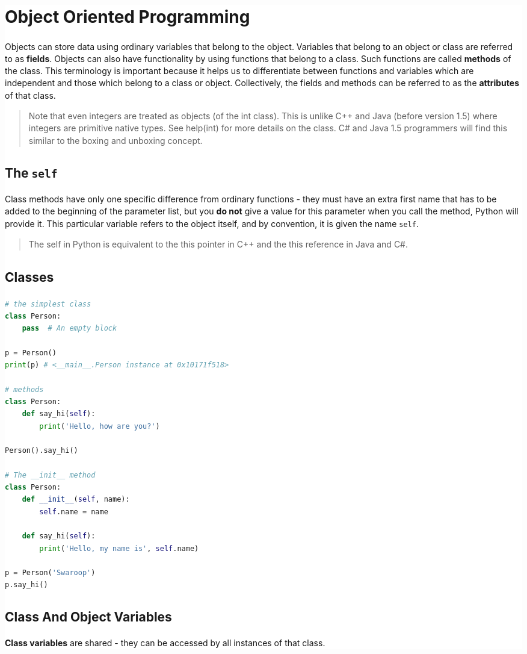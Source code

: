 # Object Oriented Programming
Objects can store data using ordinary variables that belong to the object. Variables that belong to an object or class are referred to as **fields**. Objects can also have functionality by using functions that belong to a class. Such functions are called **methods** of the class. This terminology is important because it helps us to differentiate between functions and variables which are independent and those which belong to a class or object. Collectively, the fields and methods can be referred to as the **attributes** of that class.

>Note that even integers are treated as objects (of the int class). This is unlike C++ and Java (before version 1.5) where integers are primitive native types.
>See help(int) for more details on the class.
>C# and Java 1.5 programmers will find this similar to the boxing and unboxing concept.

## The `self`
Class methods have only one specific difference from ordinary functions - they must have an extra first name that has to be added to the beginning of the parameter list, but you **do not** give a value for this parameter when you call the method, Python will provide it. This particular variable refers to the object itself, and by convention, it is given the name `self`.

>The self in Python is equivalent to the this pointer in C++ and the this reference in Java and C#.

## Classes
```python
# the simplest class
class Person:
    pass  # An empty block

p = Person()
print(p) # <__main__.Person instance at 0x10171f518>

# methods
class Person:
    def say_hi(self):
        print('Hello, how are you?')

Person().say_hi()

# The __init__ method
class Person:
    def __init__(self, name):
        self.name = name

    def say_hi(self):
        print('Hello, my name is', self.name)

p = Person('Swaroop')
p.say_hi()
```

## Class And Object Variables
**Class variables** are shared - they can be accessed by all instances of that class.
